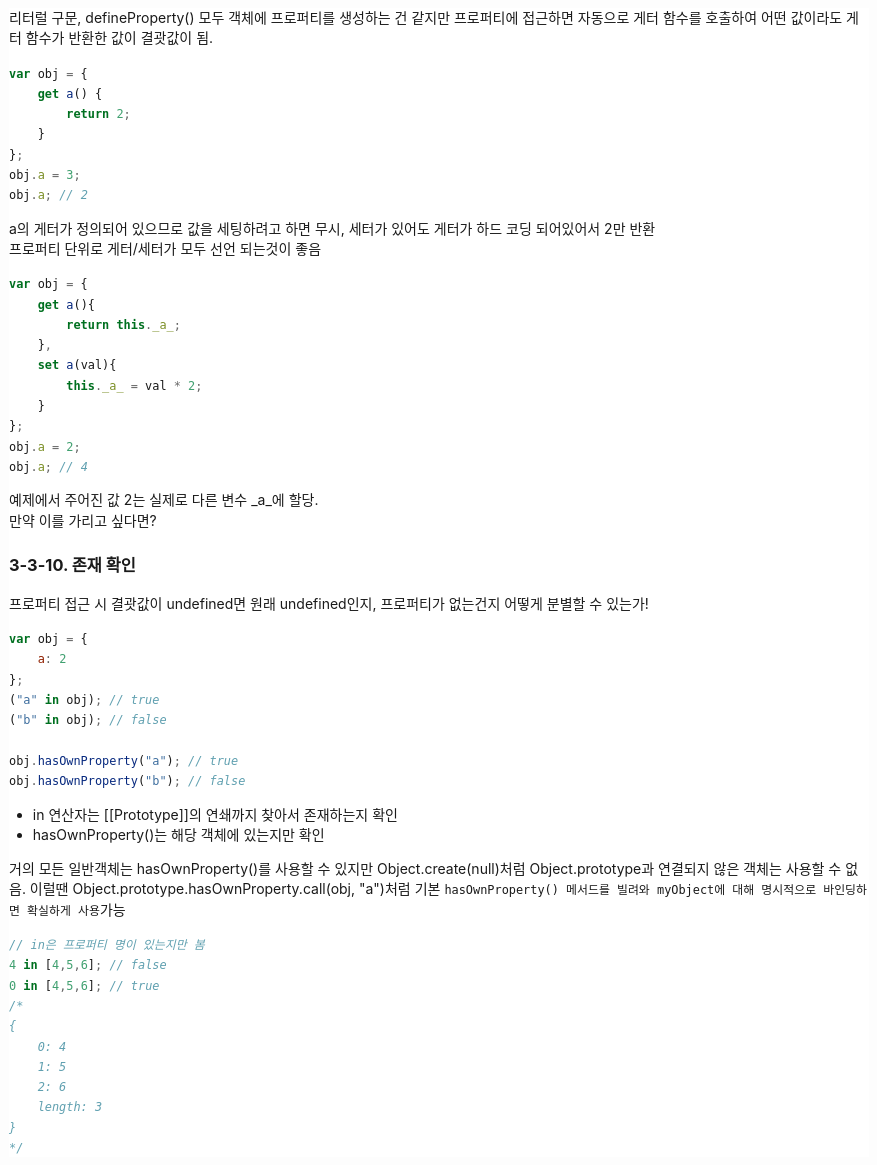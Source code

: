 리터럴 구문, defineProperty() 모두 객체에 프로퍼티를 생성하는 건 같지만 프로퍼티에 접근하면 자동으로 게터 함수를 호출하여 어떤 값이라도 게터 함수가 반환한 값이 결괏값이 됨.

```javascript
var obj = {
    get a() {
        return 2;
    }
};
obj.a = 3;
obj.a; // 2
```

a의 게터가 정의되어 있으므로 값을 세팅하려고 하면 무시, 세터가 있어도 게터가 하드 코딩 되어있어서 2만 반환<br>
프로퍼티 단위로 게터/세터가 모두 선언 되는것이 좋음

```javascript
var obj = {
    get a(){
        return this._a_;
    },
    set a(val){
        this._a_ = val * 2;
    }
};
obj.a = 2;
obj.a; // 4
```

예제에서 주어진 값 2는 실제로 다른 변수 _a_에 할당.<br>
만약 이를 가리고 싶다면?


### 3-3-10. 존재 확인

프로퍼티 접근 시 결괏값이 undefined면 원래 undefined인지, 프로퍼티가 없는건지 어떻게 분별할 수 있는가!

```javascript
var obj = {
    a: 2
};
("a" in obj); // true
("b" in obj); // false

obj.hasOwnProperty("a"); // true
obj.hasOwnProperty("b"); // false
```

* in 연산자는 [[Prototype]]의 연쇄까지 찾아서 존재하는지 확인
* hasOwnProperty()는 해당 객체에 있는지만 확인

거의 모든 일반객체는 hasOwnProperty()를 사용할 수 있지만 Object.create(null)처럼 Object.prototype과 연결되지 않은 객체는 사용할 수 없음. 이럴땐 Object.prototype.hasOwnProperty.call(obj, "a")처럼 기본 `hasOwnProperty() 메서드를 빌려와 myObject에 대해 명시적으로 바인딩하면 확실하게 사용`가능

```javascript
// in은 프로퍼티 명이 있는지만 봄
4 in [4,5,6]; // false
0 in [4,5,6]; // true
/*
{
    0: 4
    1: 5
    2: 6
    length: 3
}
*/
```
